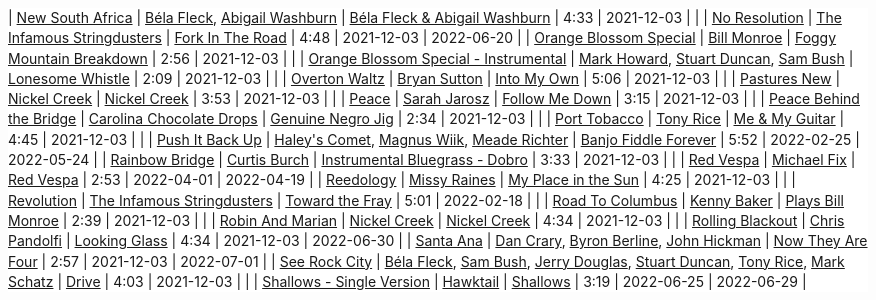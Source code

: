 | [New South Africa](https://open.spotify.com/track/4iLDm89exSxhdjEtzQ4Ctq) | [Béla Fleck](https://open.spotify.com/artist/2ka8z2lwkcp13fG8Wyv3xU), [Abigail Washburn](https://open.spotify.com/artist/40CfCtMnEXvvCKk8J1DniP) | [Béla Fleck & Abigail Washburn](https://open.spotify.com/album/18Kf1ocHyxnqJ2VCuS6Utm) | 4:33 | 2021-12-03 |  |
| [No Resolution](https://open.spotify.com/track/1ZkurUyIfW1wESFJp7GXgK) | [The Infamous Stringdusters](https://open.spotify.com/artist/7yTltkMBvChBkA86Tz8WfW) | [Fork In The Road](https://open.spotify.com/album/3u5KHo4q2j8QEsp1mePjes) | 4:48 | 2021-12-03 | 2022-06-20 |
| [Orange Blossom Special](https://open.spotify.com/track/62LJqunG21MXeQr4pUf6Pb) | [Bill Monroe](https://open.spotify.com/artist/5CWbfANRpZbnxdstzcNg5H) | [Foggy Mountain Breakdown](https://open.spotify.com/album/7A7mOaNTG7wEFetXhC8Hdm) | 2:56 | 2021-12-03 |  |
| [Orange Blossom Special \- Instrumental](https://open.spotify.com/track/4mA1uVt3TKkv4n3J2lKHLs) | [Mark Howard](https://open.spotify.com/artist/7xn0dNayS3daHN5MrgmIrc), [Stuart Duncan](https://open.spotify.com/artist/53pmIwVqcTM68qW6PVhjW2), [Sam Bush](https://open.spotify.com/artist/3Fud2i8WgXSZCVmi961lXm) | [Lonesome Whistle](https://open.spotify.com/album/70j39BrYZ8wglzYVvpPflz) | 2:09 | 2021-12-03 |  |
| [Overton Waltz](https://open.spotify.com/track/05lA78CxLBlUOFMsoSucyO) | [Bryan Sutton](https://open.spotify.com/artist/1LFHqGsLJjUP2jqIAznlLm) | [Into My Own](https://open.spotify.com/album/6oWQ9Jd7snovTm6B0IdEOK) | 5:06 | 2021-12-03 |  |
| [Pastures New](https://open.spotify.com/track/0FngZC9wJx2CPJIusVNYPh) | [Nickel Creek](https://open.spotify.com/artist/3bcLBxvaI7GsBzGp3WHnwQ) | [Nickel Creek](https://open.spotify.com/album/5SGG7graQOU3OnK3cZZCNd) | 3:53 | 2021-12-03 |  |
| [Peace](https://open.spotify.com/track/588gkQjIowjdyCKfKaHc1B) | [Sarah Jarosz](https://open.spotify.com/artist/6nFBonVf7Lqaj05R0v5VGJ) | [Follow Me Down](https://open.spotify.com/album/2cPpuYcfaL9t4CqPC8akAP) | 3:15 | 2021-12-03 |  |
| [Peace Behind the Bridge](https://open.spotify.com/track/0Fv9j3J5uPbYaiiWiEJNvC) | [Carolina Chocolate Drops](https://open.spotify.com/artist/6H8Sj9gFyDYJ3T63LA3DKz) | [Genuine Negro Jig](https://open.spotify.com/album/1rBoQHXoY63bjxipolXzsh) | 2:34 | 2021-12-03 |  |
| [Port Tobacco](https://open.spotify.com/track/0qHlR5OwUyUFsrU7I16gyx) | [Tony Rice](https://open.spotify.com/artist/6N9hyojoLChEhlsS8vYnyr) | [Me & My Guitar](https://open.spotify.com/album/5SVt97to3GAa1W4Hiyi6iL) | 4:45 | 2021-12-03 |  |
| [Push It Back Up](https://open.spotify.com/track/0BNNKzJeZNcmWPrv9UtZdF) | [Haley's Comet](https://open.spotify.com/artist/4XzlXpkl0XKjLa2eSwQ81s), [Magnus Wiik](https://open.spotify.com/artist/39PdAmPI5rhdzEy81HL1C6), [Meade Richter](https://open.spotify.com/artist/2510xS08BOoXSggNYC1Zbh) | [Banjo Fiddle Forever](https://open.spotify.com/album/3zObEQoxblVSx2PFo9UBgf) | 5:52 | 2022-02-25 | 2022-05-24 |
| [Rainbow Bridge](https://open.spotify.com/track/7iGwt0pkSxGRo5u5yHE5fn) | [Curtis Burch](https://open.spotify.com/artist/3G6XeAPt67G86ZW2o94kAa) | [Instrumental Bluegrass \- Dobro](https://open.spotify.com/album/0H9NxNfWX1InlbeetwJ8g2) | 3:33 | 2021-12-03 |  |
| [Red Vespa](https://open.spotify.com/track/5XO8bgXgre5VmxrTCYmUKF) | [Michael Fix](https://open.spotify.com/artist/2NPDDS5mWRp1JgtOj9iRci) | [Red Vespa](https://open.spotify.com/album/6MDN5ms2HrS4bozX7NGjJ2) | 2:53 | 2022-04-01 | 2022-04-19 |
| [Reedology](https://open.spotify.com/track/6Y1luylb1MShHo2Ok77alb) | [Missy Raines](https://open.spotify.com/artist/5puV4r3ntz4XyzN6QnBKep) | [My Place in the Sun](https://open.spotify.com/album/16YMR1IB6wzIxiMznLimbH) | 4:25 | 2021-12-03 |  |
| [Revolution](https://open.spotify.com/track/67lThj6VkuNrRBdw7xy4nL) | [The Infamous Stringdusters](https://open.spotify.com/artist/7yTltkMBvChBkA86Tz8WfW) | [Toward the Fray](https://open.spotify.com/album/0L5uOzFpdnqCTWgGfUQmQ0) | 5:01 | 2022-02-18 |  |
| [Road To Columbus](https://open.spotify.com/track/3mwenypVIMuSBJ1ta1u6cF) | [Kenny Baker](https://open.spotify.com/artist/2hdWa1ITLNBBtU5CM0m2Jg) | [Plays Bill Monroe](https://open.spotify.com/album/5Ccpn9YY8gJxInLMquM5yL) | 2:39 | 2021-12-03 |  |
| [Robin And Marian](https://open.spotify.com/track/2gfaYVBsjZrtXRTyy5ETMX) | [Nickel Creek](https://open.spotify.com/artist/3bcLBxvaI7GsBzGp3WHnwQ) | [Nickel Creek](https://open.spotify.com/album/5SGG7graQOU3OnK3cZZCNd) | 4:34 | 2021-12-03 |  |
| [Rolling Blackout](https://open.spotify.com/track/4649eRcX3LkZ8HU49VnWK2) | [Chris Pandolfi](https://open.spotify.com/artist/4E2ihSyxntkEapwROYzDfI) | [Looking Glass](https://open.spotify.com/album/0nd3gtvbvmPtuvxrdZRTvV) | 4:34 | 2021-12-03 | 2022-06-30 |
| [Santa Ana](https://open.spotify.com/track/3TSAh9y768l565Dm9Awod2) | [Dan Crary](https://open.spotify.com/artist/7MNoJalBLtqKoDbjvjPqt5), [Byron Berline](https://open.spotify.com/artist/6NZD4FCwmNsEIS1CL1Y3io), [John Hickman](https://open.spotify.com/artist/32wFBGZOIY1FRH7ioqKGJD) | [Now They Are Four](https://open.spotify.com/album/30YVehEEp82UN9otkEdZhj) | 2:57 | 2021-12-03 | 2022-07-01 |
| [See Rock City](https://open.spotify.com/track/7k0NSUvHpFNcAaMff6ZdXu) | [Béla Fleck](https://open.spotify.com/artist/2ka8z2lwkcp13fG8Wyv3xU), [Sam Bush](https://open.spotify.com/artist/3Fud2i8WgXSZCVmi961lXm), [Jerry Douglas](https://open.spotify.com/artist/4YgACLaoEjPl4kVZ5WmBN9), [Stuart Duncan](https://open.spotify.com/artist/53pmIwVqcTM68qW6PVhjW2), [Tony Rice](https://open.spotify.com/artist/6N9hyojoLChEhlsS8vYnyr), [Mark Schatz](https://open.spotify.com/artist/6PyV5uHz86osOJqwSYOpx6) | [Drive](https://open.spotify.com/album/0KclPgeyUzBKU4pic1to9z) | 4:03 | 2021-12-03 |  |
| [Shallows \- Single Version](https://open.spotify.com/track/0XfyWCu8jmidSYiCGSp1aN) | [Hawktail](https://open.spotify.com/artist/3FsmZCUI3BAt3lqc6UIPqm) | [Shallows](https://open.spotify.com/album/1AkizJGDtqdAQR9xtMK53V) | 3:19 | 2022-06-25 | 2022-06-29 |
